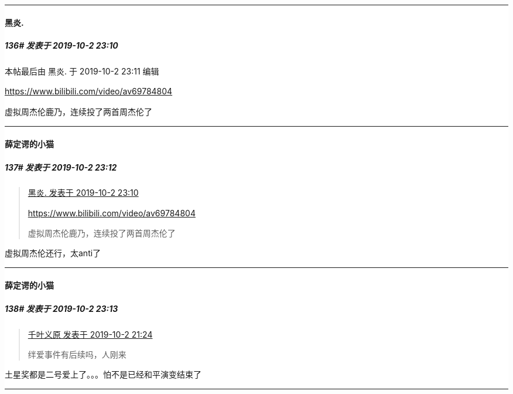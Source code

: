 





-----

####  黑炎.  
##### 136#       发表于 2019-10-2 23:10



 本帖最后由 黑炎. 于 2019-10-2 23:11 编辑 

<a href="https://www.bilibili.com/video/av69784804" target="_blank">https://www.bilibili.com/video/av69784804</a>

虚拟周杰伦鹿乃，连续投了两首周杰伦了







-----

####  薛定谔的小猫  
##### 137#       发表于 2019-10-2 23:12



<blockquote><a href="https://bbs.saraba1st.com/2b/forum.php?mod=redirect&amp;goto=findpost&amp;pid=45123923&amp;ptid=1857164" target="_blank">黑炎. 发表于 2019-10-2 23:10</a>

https://www.bilibili.com/video/av69784804

虚拟周杰伦鹿乃，连续投了两首周杰伦了</blockquote>
虚拟周杰伦还行，太anti了







-----

####  薛定谔的小猫  
##### 138#       发表于 2019-10-2 23:13



<blockquote><a href="https://bbs.saraba1st.com/2b/forum.php?mod=redirect&amp;goto=findpost&amp;pid=45123170&amp;ptid=1857164" target="_blank">千叶义原 发表于 2019-10-2 21:24</a>

绊爱事件有后续吗，人刚来</blockquote>
土星奖都是二号爱上了。。。怕不是已经和平演变结束了







-----
